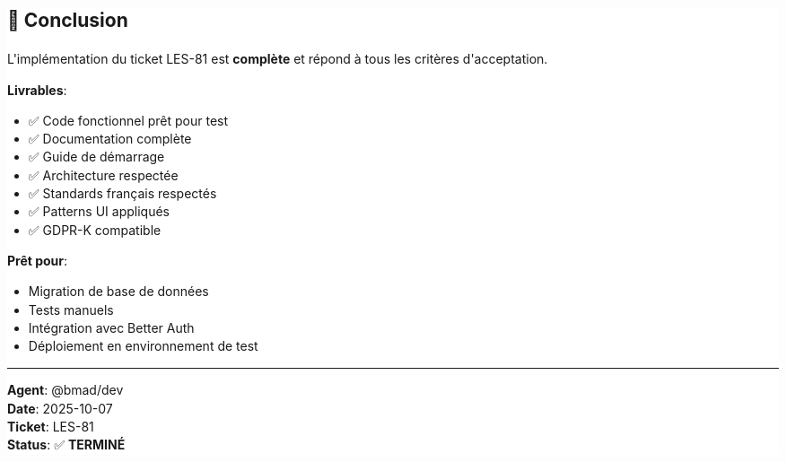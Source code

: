 
## 🎉 Conclusion

L'implémentation du ticket LES-81 est **complète** et répond à tous les critères d'acceptation.

**Livrables**:
- ✅ Code fonctionnel prêt pour test
- ✅ Documentation complète
- ✅ Guide de démarrage
- ✅ Architecture respectée
- ✅ Standards français respectés
- ✅ Patterns UI appliqués
- ✅ GDPR-K compatible

**Prêt pour**:
- Migration de base de données
- Tests manuels
- Intégration avec Better Auth
- Déploiement en environnement de test

---

**Agent**: @bmad/dev  
**Date**: 2025-10-07  
**Ticket**: LES-81  
**Status**: ✅ **TERMINÉ**